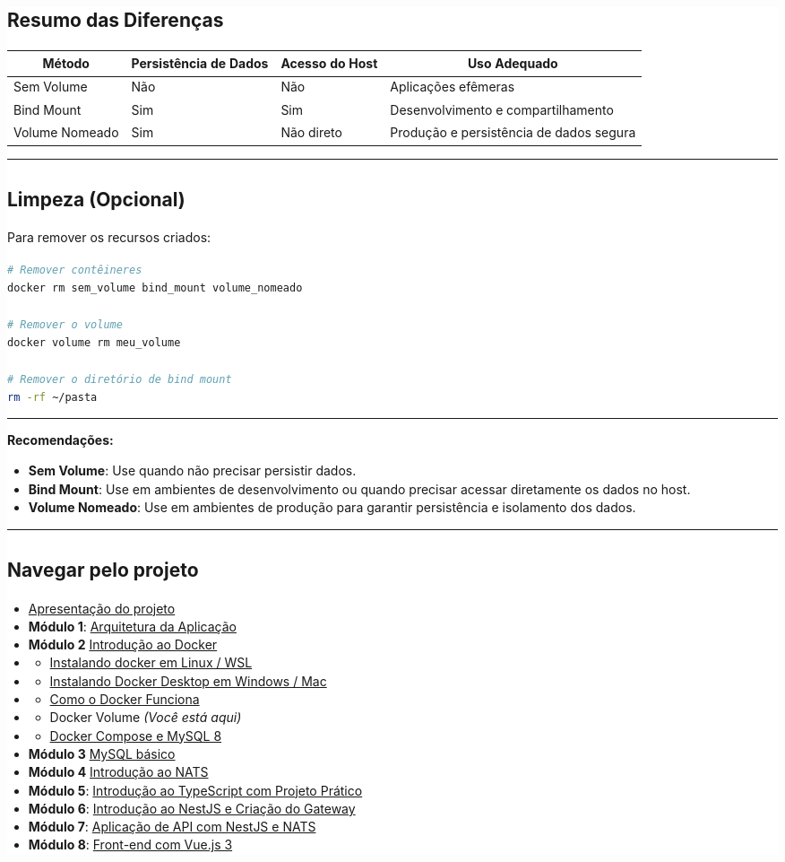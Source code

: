 
## Resumo das Diferenças

| Método               | Persistência de Dados | Acesso do Host | Uso Adequado                           |
|----------------------|-----------------------|----------------|-----------------------------------------|
| Sem Volume           | Não                   | Não            | Aplicações efêmeras                     |
| Bind Mount           | Sim                   | Sim            | Desenvolvimento e compartilhamento      |
| Volume Nomeado       | Sim                   | Não direto     | Produção e persistência de dados segura |

---

## Limpeza (Opcional)

Para remover os recursos criados:

```bash
# Remover contêineres
docker rm sem_volume bind_mount volume_nomeado

# Remover o volume
docker volume rm meu_volume

# Remover o diretório de bind mount
rm -rf ~/pasta
```

---

**Recomendações:**

- **Sem Volume**: Use quando não precisar persistir dados.
- **Bind Mount**: Use em ambientes de desenvolvimento ou quando precisar acessar diretamente os dados no host.
- **Volume Nomeado**: Use em ambientes de produção para garantir persistência e isolamento dos dados.

---

## Navegar pelo projeto
- [Apresentação do projeto](../README.md)
- **Módulo 1**: [Arquitetura da Aplicação](../dia1/README.md)
- **Módulo 2** [Introdução ao Docker](./README.md)
- - [Instalando docker em Linux / WSL](./1-instalar-wsl-e-docker.md)
- - [Instalando Docker Desktop em Windows / Mac](./1-instalando-docker-desktop.md)
- - [Como o Docker Funciona](./2-como-docker-funciona.md)
- - Docker Volume *(Você está aqui)*
- - [Docker Compose e MySQL 8](./3-docker-compose-e-mysql.md)
- **Módulo 3** [MySQL básico](../dia3/README.md)
- **Módulo 4** [Introdução ao NATS](../dia4/README.md)
- **Módulo 5**: [Introdução ao TypeScript com Projeto Prático](../dia5/README.md)
- **Módulo 6**: [Introdução ao NestJS e Criação do Gateway](../dia6/README.md)
- **Módulo 7**: [Aplicação de API com NestJS e NATS](../dia7/README.md)
- **Módulo 8**: [Front-end com Vue.js 3](../dia8/README.md)